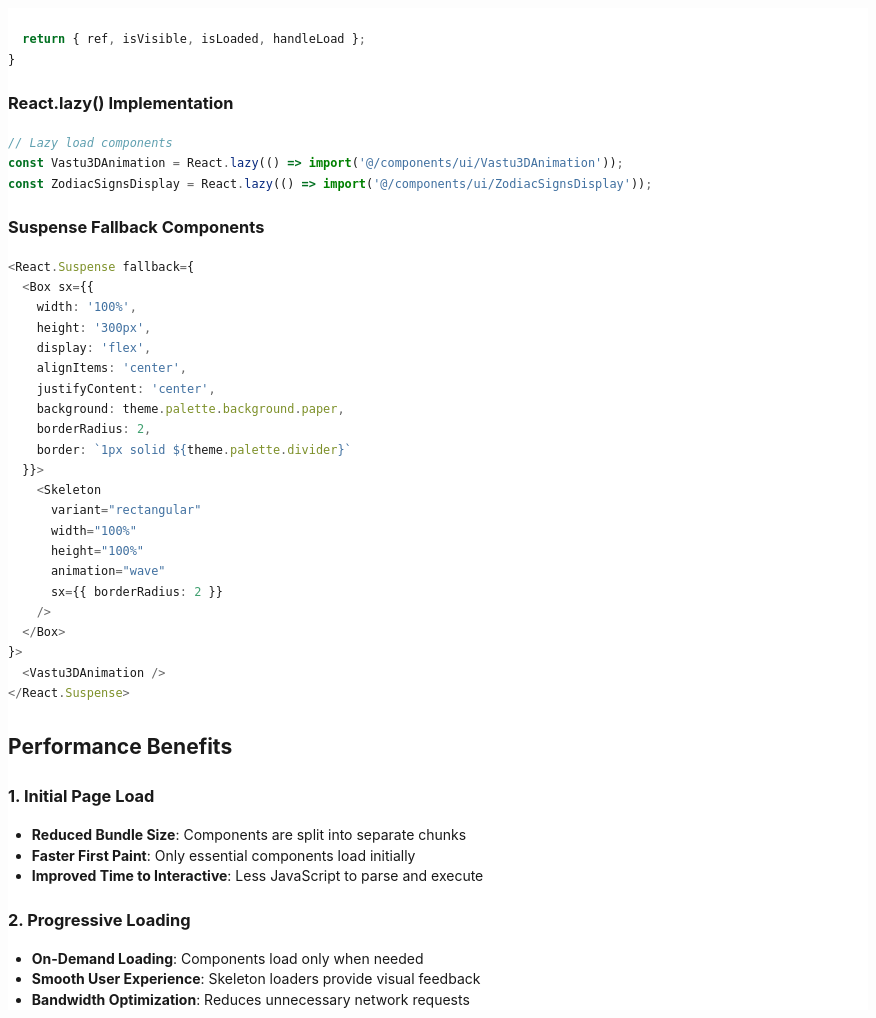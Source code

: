 ```typescript

  return { ref, isVisible, isLoaded, handleLoad };
}
```

### React.lazy() Implementation

```typescript
// Lazy load components
const Vastu3DAnimation = React.lazy(() => import('@/components/ui/Vastu3DAnimation'));
const ZodiacSignsDisplay = React.lazy(() => import('@/components/ui/ZodiacSignsDisplay'));
```

### Suspense Fallback Components

```typescript
<React.Suspense fallback={
  <Box sx={{ 
    width: '100%', 
    height: '300px', 
    display: 'flex', 
    alignItems: 'center', 
    justifyContent: 'center',
    background: theme.palette.background.paper,
    borderRadius: 2,
    border: `1px solid ${theme.palette.divider}`
  }}>
    <Skeleton 
      variant="rectangular" 
      width="100%" 
      height="100%" 
      animation="wave"
      sx={{ borderRadius: 2 }}
    />
  </Box>
}>
  <Vastu3DAnimation />
</React.Suspense>
```

## Performance Benefits

### 1. Initial Page Load
- **Reduced Bundle Size**: Components are split into separate chunks
- **Faster First Paint**: Only essential components load initially
- **Improved Time to Interactive**: Less JavaScript to parse and execute

### 2. Progressive Loading
- **On-Demand Loading**: Components load only when needed
- **Smooth User Experience**: Skeleton loaders provide visual feedback
- **Bandwidth Optimization**: Reduces unnecessary network requests
